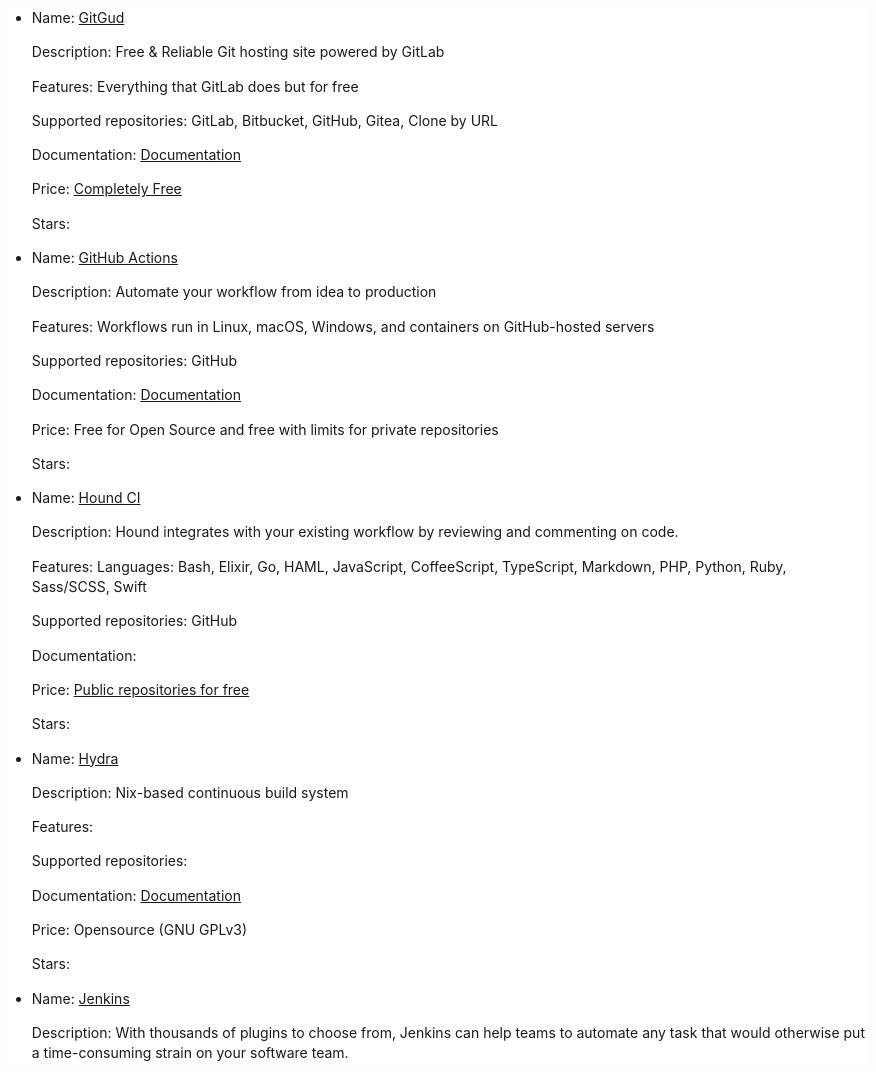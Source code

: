 
- Name: [GitGud](https://gitgud.io/)

  Description: Free & Reliable Git hosting site powered by GitLab

  Features: Everything that GitLab does but for free

  Supported repositories: GitLab, Bitbucket, GitHub, Gitea, Clone by URL

  Documentation: [Documentation](https://docs.gitlab.com/ee/ci/README.html)

  Price: [Completely Free](https://gitgud.io/users/sign_in)

  Stars: 


- Name: [GitHub Actions](https://github.com/features/actions)

  Description: Automate your workflow from idea to production

  Features: Workflows run in Linux, macOS, Windows, and containers on GitHub-hosted servers

  Supported repositories: GitHub

  Documentation: [Documentation](https://help.github.com/en/actions/automating-your-workflow-with-github-actions)

  Price: Free for Open Source and free with limits for private repositories

  Stars: 


- Name: [Hound CI](https://houndci.com/)

  Description: Hound integrates with your existing workflow by reviewing and commenting on code.

  Features: Languages: Bash, Elixir, Go, HAML, JavaScript, CoffeeScript, TypeScript, Markdown, PHP, Python, Ruby, Sass/SCSS, Swift

  Supported repositories: GitHub

  Documentation: 

  Price: [Public repositories for free](https://houndci.com/)

  Stars: 


- Name: [Hydra](https://nixos.org/hydra/)

  Description: Nix-based continuous build system

  Features: 

  Supported repositories: 

  Documentation: [Documentation](https://nixos.org/hydra/manual/)

  Price: Opensource (GNU GPLv3)

  Stars: 


- Name: [Jenkins](https://jenkins.io/)

  Description: With thousands of plugins to choose from, Jenkins can help teams to automate any task that would otherwise put a time-consuming strain on your software team.
